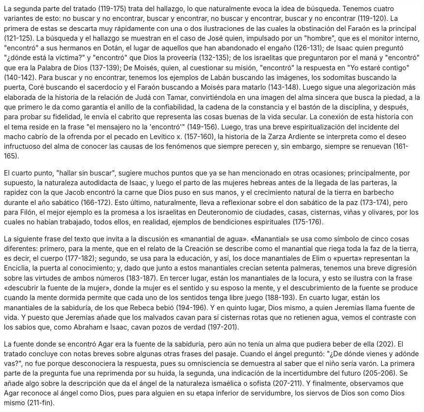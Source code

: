 La segunda parte del tratado (119-175) trata del hallazgo, lo que naturalmente evoca la idea de búsqueda. Tenemos cuatro variantes de esto: no buscar y no encontrar, buscar y encontrar, no buscar y encontrar, buscar y no encontrar (119-120). La primera de estas se descarta muy rápidamente con una o dos ilustraciones de las cuales la obstinación del Faraón es la principal (121-125). La búsqueda y el hallazgo se muestran en el caso de José quien, impulsado por un "hombre", que es el monitor interno, "encontró" a sus hermanos en Dotán, el lugar de aquellos que han abandonado el engaño (126-131); de Isaac quien preguntó "¿dónde está la víctima?" y "encontró" que Dios la proveería (132-135); de los israelitas que preguntaron por el maná y "encontró" que era la Palabra de Dios (137-139); De Moisés, quien, al cuestionar su misión, "encontró" la respuesta en "Yo estaré contigo" (140-142). Para buscar y no encontrar, tenemos los ejemplos de Labán buscando las imágenes, los sodomitas buscando la puerta, Coré buscando el sacerdocio y el Faraón buscando a Moisés para matarlo (143-148). Luego sigue una alegorización más elaborada de la historia de la relación de Judá con Tamar, convirtiéndola en una imagen del alma sincera que busca la piedad, a la que primero le da como garantía el anillo de la confiabilidad, la cadena de la constancia y el bastón de la disciplina, y después, para probar su fidelidad, le envía el cabrito que representa las cosas buenas de la vida secular. La conexión de esta historia con el tema reside en la frase "el mensajero no la 'encontró'" (149-156). Luego, tras una breve espiritualización del incidente del macho cabrío de la ofrenda por el pecado en Levítico x. (157-160), la historia de la Zarza Ardiente se interpreta como el deseo infructuoso del alma de conocer las causas de los fenómenos que siempre perecen y, sin embargo, siempre se renuevan (161-165).
>
El cuarto punto, "hallar sin buscar", sugiere muchos puntos que ya se han mencionado en otras ocasiones; principalmente, por supuesto, la naturaleza autodidacta de Isaac, y luego el parto de las mujeres hebreas antes de la llegada de las parteras, la rapidez con la que Jacob encontró la carne que Dios puso en sus manos, y el crecimiento natural de la tierra en barbecho durante el año sabático (166-172). Esto último, naturalmente, lleva a reflexionar sobre el don sabático de la paz (173-174), pero para Filón, el mejor ejemplo es la promesa a los israelitas en Deuteronomio de ciudades, casas, cisternas, viñas y olivares, por los cuales no habían trabajado, todos ellos, en realidad, ejemplos de bendiciones espirituales (175-176).
>
La siguiente frase del texto que invita a la discusión es «manantial de agua». «Manantial» se usa como símbolo de cinco cosas diferentes: primero, para la mente, que en el relato de la Creación se describe como el manantial que riega toda la faz de la tierra, es decir, el cuerpo (177-182); segundo, se usa para la educación, y así, los doce manantiales de Elim o «puerta» representan la Enciclia, la puerta al conocimiento; y, dado que junto a estos manantiales crecían setenta palmeras, tenemos una breve digresión sobre las virtudes de ambos números (183-187). En tercer lugar, están los manantiales de la locura, y esto se ilustra con la frase «descubrir la fuente de la mujer», donde la mujer es el sentido y su esposo la mente, y el descubrimiento de la fuente se produce cuando la mente dormida permite que cada uno de los sentidos tenga libre juego (188-193). En cuarto lugar, están los manantiales de la sabiduría, de los que Rebeca bebió (194-196). Y en quinto lugar, Dios mismo, a quien Jeremías llama fuente de vida. Y puesto que Jeremías añade que los malvados cavan para sí cisternas rotas que no retienen agua, vemos el contraste con los sabios que, como Abraham e Isaac, cavan pozos de verdad (197-201).
>
La fuente donde se encontró Agar era la fuente de la sabiduría, pero aún no tenía un alma que pudiera beber de ella <span id="v202">(202)</span>. El tratado concluye con notas breves sobre algunas otras frases del pasaje. Cuando el ángel preguntó: "¿De dónde vienes y adónde vas?", no fue porque desconociera la respuesta, pues su omnisciencia se demuestra al saber que el niño sería varón. La primera parte de la pregunta fue una reprimenda por su huida, la segunda, una indicación de la incertidumbre del futuro (205-206). Se añade algo sobre la descripción que da el ángel de la naturaleza ismaélica o sofista (207-211). Y finalmente, observamos que Agar reconoce al ángel como Dios, pues para alguien en su etapa inferior de servidumbre, los siervos de Dios son como Dios mismo (211-fin).
